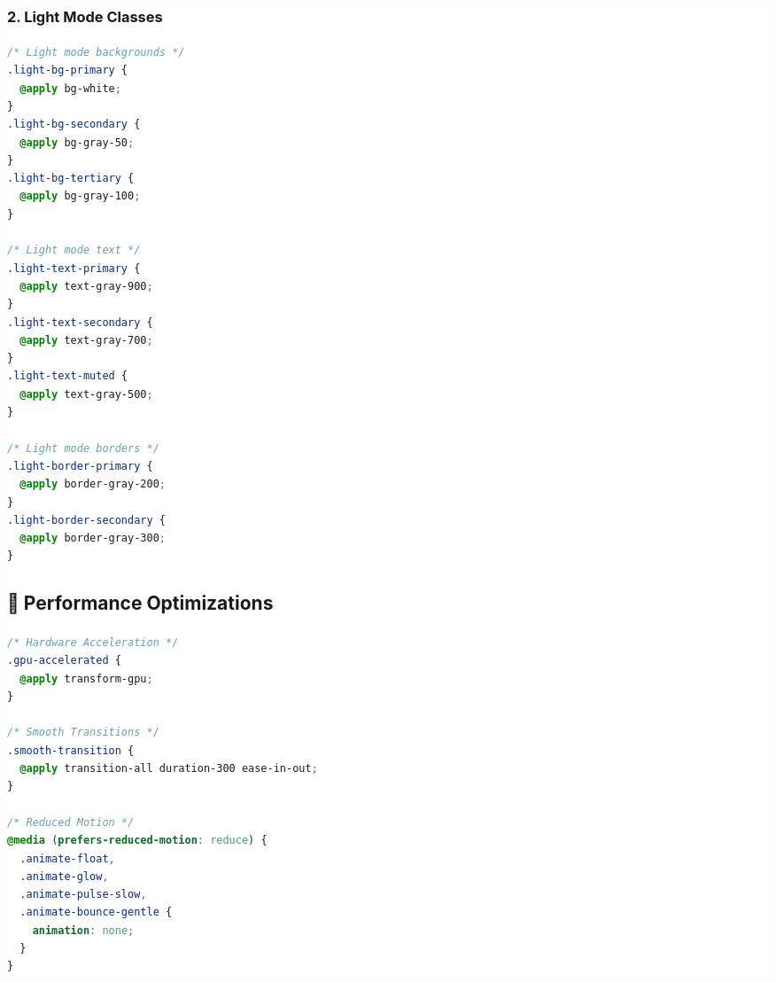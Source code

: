 ### **2. Light Mode Classes**

```css
/* Light mode backgrounds */
.light-bg-primary {
  @apply bg-white;
}
.light-bg-secondary {
  @apply bg-gray-50;
}
.light-bg-tertiary {
  @apply bg-gray-100;
}

/* Light mode text */
.light-text-primary {
  @apply text-gray-900;
}
.light-text-secondary {
  @apply text-gray-700;
}
.light-text-muted {
  @apply text-gray-500;
}

/* Light mode borders */
.light-border-primary {
  @apply border-gray-200;
}
.light-border-secondary {
  @apply border-gray-300;
}
```

## 🚀 **Performance Optimizations**

```css
/* Hardware Acceleration */
.gpu-accelerated {
  @apply transform-gpu;
}

/* Smooth Transitions */
.smooth-transition {
  @apply transition-all duration-300 ease-in-out;
}

/* Reduced Motion */
@media (prefers-reduced-motion: reduce) {
  .animate-float,
  .animate-glow,
  .animate-pulse-slow,
  .animate-bounce-gentle {
    animation: none;
  }
}
```
